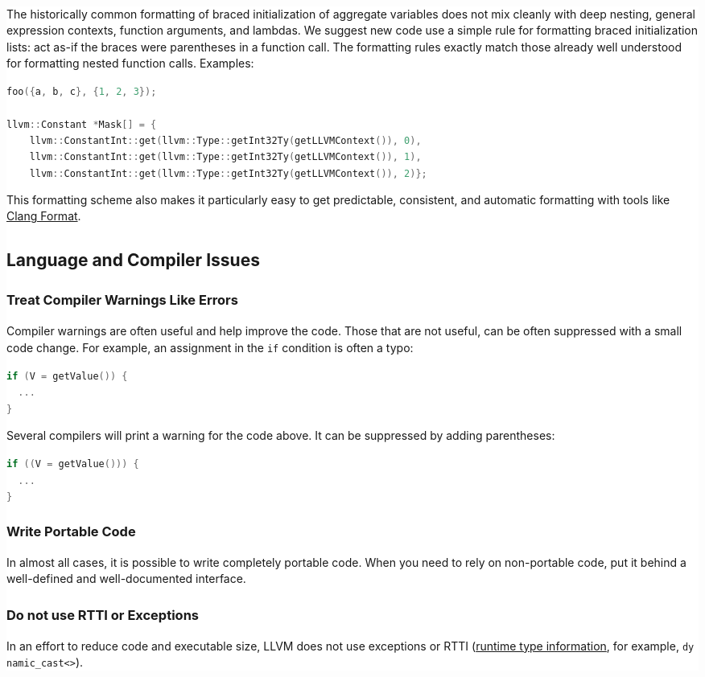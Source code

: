 The historically common formatting of braced initialization of aggregate
variables does not mix cleanly with deep nesting, general expression
contexts, function arguments, and lambdas. We suggest new code use a
simple rule for formatting braced initialization lists: act as-if the
braces were parentheses in a function call. The formatting rules exactly
match those already well understood for formatting nested function
calls. Examples:

``` c++
foo({a, b, c}, {1, 2, 3});

llvm::Constant *Mask[] = {
    llvm::ConstantInt::get(llvm::Type::getInt32Ty(getLLVMContext()), 0),
    llvm::ConstantInt::get(llvm::Type::getInt32Ty(getLLVMContext()), 1),
    llvm::ConstantInt::get(llvm::Type::getInt32Ty(getLLVMContext()), 2)};
```

This formatting scheme also makes it particularly easy to get
predictable, consistent, and automatic formatting with tools like [Clang
Format](https://clang.llvm.org/docs/ClangFormat.html).

## Language and Compiler Issues

### Treat Compiler Warnings Like Errors

Compiler warnings are often useful and help improve the code. Those that
are not useful, can be often suppressed with a small code change. For
example, an assignment in the `if` condition is often a typo:

``` c++
if (V = getValue()) {
  ...
}
```

Several compilers will print a warning for the code above. It can be
suppressed by adding parentheses:

``` c++
if ((V = getValue())) {
  ...
}
```

### Write Portable Code

In almost all cases, it is possible to write completely portable code.
When you need to rely on non-portable code, put it behind a well-defined
and well-documented interface.

### Do not use RTTI or Exceptions

In an effort to reduce code and executable size, LLVM does not use
exceptions or RTTI ([runtime type
information](https://en.wikipedia.org/wiki/Run-time_type_information),
for example, `dynamic_cast<>`).
